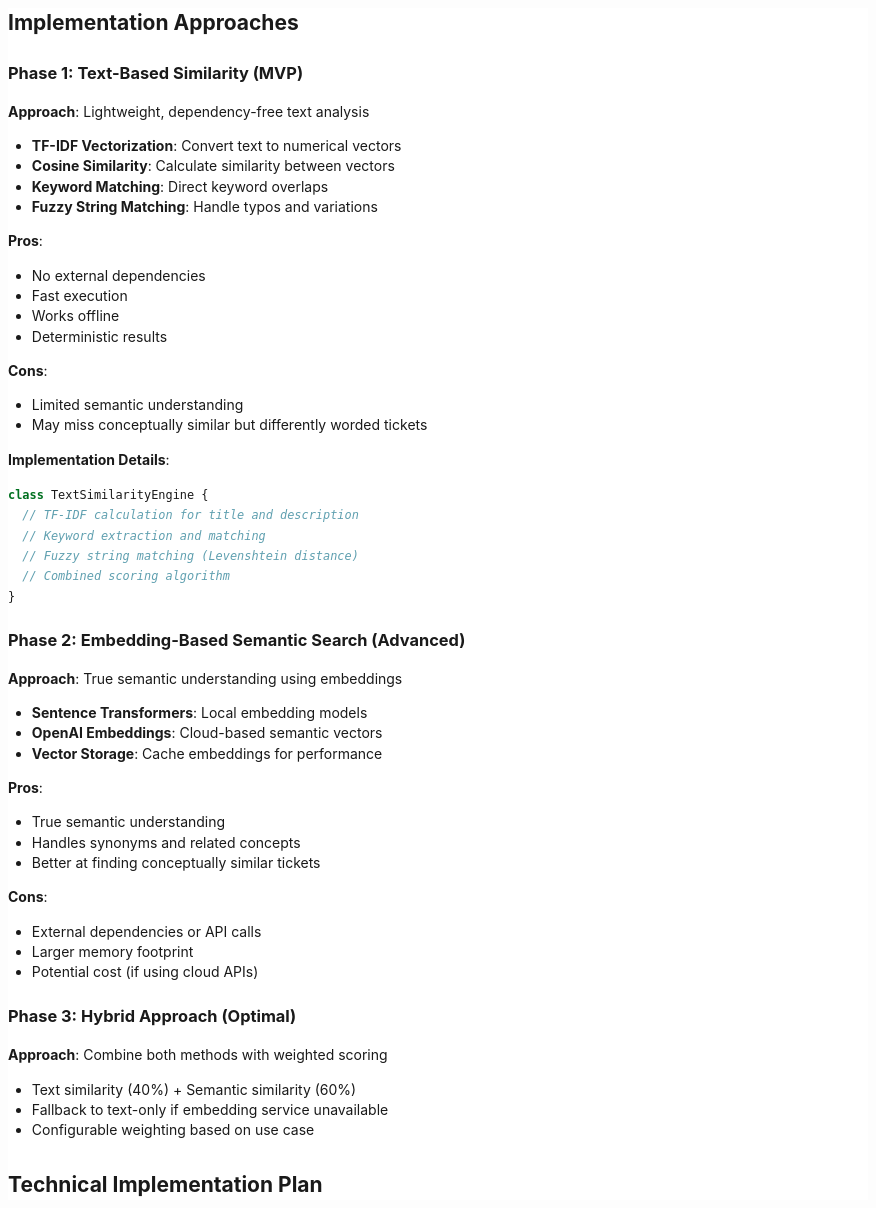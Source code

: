 ## Implementation Approaches

### Phase 1: Text-Based Similarity (MVP)
**Approach**: Lightweight, dependency-free text analysis
- **TF-IDF Vectorization**: Convert text to numerical vectors
- **Cosine Similarity**: Calculate similarity between vectors
- **Keyword Matching**: Direct keyword overlaps
- **Fuzzy String Matching**: Handle typos and variations

**Pros**:
- No external dependencies
- Fast execution
- Works offline
- Deterministic results

**Cons**:
- Limited semantic understanding
- May miss conceptually similar but differently worded tickets

**Implementation Details**:
```typescript
class TextSimilarityEngine {
  // TF-IDF calculation for title and description
  // Keyword extraction and matching
  // Fuzzy string matching (Levenshtein distance)
  // Combined scoring algorithm
}
```

### Phase 2: Embedding-Based Semantic Search (Advanced)
**Approach**: True semantic understanding using embeddings
- **Sentence Transformers**: Local embedding models
- **OpenAI Embeddings**: Cloud-based semantic vectors
- **Vector Storage**: Cache embeddings for performance

**Pros**:
- True semantic understanding
- Handles synonyms and related concepts
- Better at finding conceptually similar tickets

**Cons**:
- External dependencies or API calls
- Larger memory footprint
- Potential cost (if using cloud APIs)

### Phase 3: Hybrid Approach (Optimal)
**Approach**: Combine both methods with weighted scoring
- Text similarity (40%) + Semantic similarity (60%)
- Fallback to text-only if embedding service unavailable
- Configurable weighting based on use case

## Technical Implementation Plan
